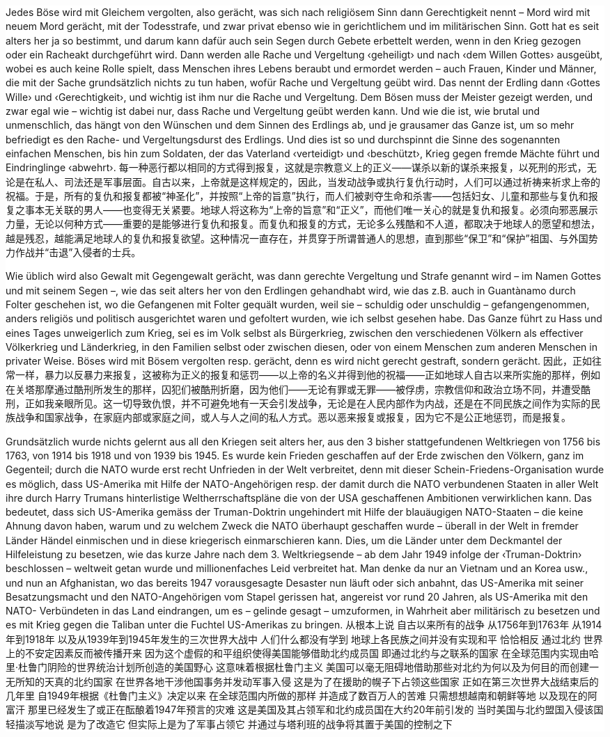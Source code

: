 Jedes Böse wird mit Gleichem vergolten, also gerächt, was sich nach religiösem Sinn dann Gerechtigkeit nennt – Mord wird mit neuem Mord gerächt, mit der Todesstrafe, und zwar privat ebenso wie in gerichtlichem und im militärischen Sinn. Gott hat es seit alters her ja so bestimmt, und darum kann dafür auch sein Segen durch Gebete erbettelt werden, wenn in den Krieg gezogen oder ein Racheakt durchgeführt wird. Dann werden alle Rache und Vergeltung ‹geheiligt› und nach ‹dem Willen Gottes› ausgeübt, wobei es auch keine Rolle spielt, dass Menschen ihres Lebens beraubt und ermordet werden – auch Frauen, Kinder und Männer, die mit der Sache grundsätzlich nichts zu tun haben, wofür Rache und Vergeltung geübt wird. Das nennt der Erdling dann ‹Gottes Wille› und ‹Gerechtigkeit›, und wichtig ist ihm nur die Rache und Vergeltung. Dem Bösen muss der Meister gezeigt werden, und zwar egal wie – wichtig ist dabei nur, dass Rache und Vergeltung geübt werden kann. Und wie die ist, wie brutal und unmenschlich, das hängt von den Wünschen und dem Sinnen des Erdlings ab, und je grausamer das Ganze ist, um so mehr befriedigt es den Rache- und Vergeltungsdurst des Erdlings. Und dies ist so und durchspinnt die Sinne des sogenannten einfachen Menschen, bis hin zum Soldaten, der das Vaterland ‹verteidigt› und ‹beschützt›, Krieg gegen fremde Mächte führt und Eindringlinge ‹abwehrt›.
每一种恶行都以相同的方式得到报复，这就是宗教意义上的正义——谋杀以新的谋杀来报复，以死刑的形式，无论是在私人、司法还是军事层面。自古以来，上帝就是这样规定的，因此，当发动战争或执行复仇行动时，人们可以通过祈祷来祈求上帝的祝福。于是，所有的复仇和报复都被“神圣化”，并按照“上帝的旨意”执行，而人们被剥夺生命和杀害——包括妇女、儿童和那些与复仇和报复之事本无关联的男人——也变得无关紧要。地球人将这称为“上帝的旨意”和“正义”，而他们唯一关心的就是复仇和报复。必须向邪恶展示力量，无论以何种方式——重要的是能够进行复仇和报复。而复仇和报复的方式，无论多么残酷和不人道，都取决于地球人的愿望和想法，越是残忍，越能满足地球人的复仇和报复欲望。这种情况一直存在，并贯穿于所谓普通人的思想，直到那些“保卫”和“保护”祖国、与外国势力作战并“击退”入侵者的士兵。

Wie üblich wird also Gewalt mit Gegengewalt gerächt, was dann gerechte Vergeltung und Strafe genannt wird – im Namen Gottes und mit seinem Segen –, wie das seit alters her von den Erdlingen gehandhabt wird, wie das z.B. auch in Guantànamo durch Folter geschehen ist, wo die Gefangenen mit Folter gequält wurden, weil sie – schuldig oder unschuldig – gefangengenommen, anders religiös und politisch ausgerichtet waren und gefoltert wurden, wie ich selbst gesehen habe. Das Ganze führt zu Hass und eines Tages unweigerlich zum Krieg, sei es im Volk selbst als Bürgerkrieg, zwischen den verschiedenen Völkern als effectiver Völkerkrieg und Länderkrieg, in den Familien selbst oder zwischen diesen, oder von einem Menschen zum anderen Menschen in privater Weise. Böses wird mit Bösem vergolten resp. gerächt, denn es wird nicht gerecht gestraft, sondern gerächt.
因此，正如往常一样，暴力以反暴力来报复，这被称为正义的报复和惩罚——以上帝的名义并得到他的祝福——正如地球人自古以来所实施的那样，例如在关塔那摩通过酷刑所发生的那样，囚犯们被酷刑折磨，因为他们——无论有罪或无罪——被俘虏，宗教信仰和政治立场不同，并遭受酷刑，正如我亲眼所见。这一切导致仇恨，并不可避免地有一天会引发战争，无论是在人民内部作为内战，还是在不同民族之间作为实际的民族战争和国家战争，在家庭内部或家庭之间，或人与人之间的私人方式。恶以恶来报复或报复，因为它不是公正地惩罚，而是报复。

Grundsätzlich wurde nichts gelernt aus all den Kriegen seit alters her, aus den 3 bisher stattgefundenen Weltkriegen von 1756 bis 1763, von 1914 bis 1918 und von 1939 bis 1945. Es wurde kein Frieden geschaffen auf der Erde zwischen den Völkern, ganz im Gegenteil; durch die NATO wurde erst recht Unfrieden in der Welt verbreitet, denn mit dieser Schein-Friedens-Organisation wurde es möglich, dass US-Amerika mit Hilfe der NATO-Angehörigen resp. der damit durch die NATO verbundenen Staaten in aller Welt ihre durch Harry Trumans hinterlistige Weltherrschaftspläne die von der USA geschaffenen Ambitionen verwirklichen kann. Das bedeutet, dass sich US-Amerika gemäss der Truman-Doktrin ungehindert mit Hilfe der blauäugigen NATO-Staaten – die keine Ahnung davon haben, warum und zu welchem Zweck die NATO überhaupt geschaffen wurde – überall in der Welt in fremder Länder Händel einmischen und in diese kriegerisch einmarschieren kann. Dies, um die Länder unter dem Deckmantel der Hilfeleistung zu besetzen, wie das kurze Jahre nach dem 3. Weltkriegsende – ab dem Jahr 1949 infolge der ‹Truman-Doktrin› beschlossen – weltweit getan wurde und millionenfaches Leid verbreitet hat. Man denke da nur an Vietnam und an Korea usw., und nun an Afghanistan, wo das bereits 1947 vorausgesagte Desaster nun läuft oder sich anbahnt, das US-Amerika mit seiner Besatzungsmacht und den NATO-Angehörigen vom Stapel gerissen hat, angereist vor rund 20 Jahren, als US-Amerika mit den NATO- Verbündeten in das Land eindrangen, um es – gelinde gesagt – umzuformen, in Wahrheit aber militärisch zu besetzen und es mit Krieg gegen die Taliban unter die Fuchtel US-Amerikas zu bringen.
从根本上说 自古以来所有的战争 从1756年到1763年 从1914年到1918年 以及从1939年到1945年发生的三次世界大战中 人们什么都没有学到 地球上各民族之间并没有实现和平 恰恰相反 通过北约 世界上的不安定因素反而被传播开来 因为这个虚假的和平组织使得美国能够借助北约成员国 即通过北约与之联系的国家 在全球范围内实现由哈里·杜鲁门阴险的世界统治计划所创造的美国野心 这意味着根据杜鲁门主义 美国可以毫无阻碍地借助那些对北约为何以及为何目的而创建一无所知的天真的北约国家 在世界各地干涉他国事务并发动军事入侵 这是为了在援助的幌子下占领这些国家 正如在第三次世界大战结束后的几年里 自1949年根据《杜鲁门主义》决定以来 在全球范围内所做的那样 并造成了数百万人的苦难 只需想想越南和朝鲜等地 以及现在的阿富汗 那里已经发生了或正在酝酿着1947年预言的灾难 这是美国及其占领军和北约成员国在大约20年前引发的 当时美国与北约盟国入侵该国 轻描淡写地说 是为了改造它 但实际上是为了军事占领它 并通过与塔利班的战争将其置于美国的控制之下
